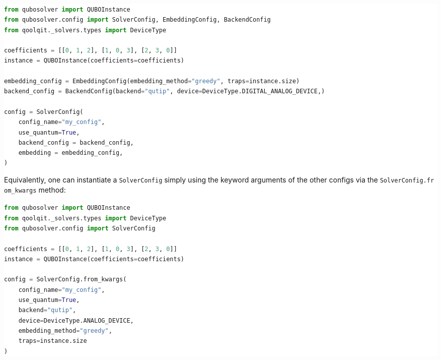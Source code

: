 ```python exec="on" source="material-block"
from qubosolver import QUBOInstance
from qubosolver.config import SolverConfig, EmbeddingConfig, BackendConfig
from qoolqit._solvers.types import DeviceType

coefficients = [[0, 1, 2], [1, 0, 3], [2, 3, 0]]
instance = QUBOInstance(coefficients=coefficients)

embedding_config = EmbeddingConfig(embedding_method="greedy", traps=instance.size)
backend_config = BackendConfig(backend="qutip", device=DeviceType.DIGITAL_ANALOG_DEVICE,)

config = SolverConfig(
    config_name="my_config",
    use_quantum=True,
    backend_config = backend_config,
    embedding = embedding_config,
)
```

Equivalently, one can instantiate a `SolverConfig` simply using the keyword arguments of the other configs via the `SolverConfig.from_kwargs` method:

```python exec="on" source="material-block"
from qubosolver import QUBOInstance
from qoolqit._solvers.types import DeviceType
from qubosolver.config import SolverConfig

coefficients = [[0, 1, 2], [1, 0, 3], [2, 3, 0]]
instance = QUBOInstance(coefficients=coefficients)

config = SolverConfig.from_kwargs(
    config_name="my_config",
    use_quantum=True,
    backend="qutip",
    device=DeviceType.ANALOG_DEVICE,
    embedding_method="greedy",
    traps=instance.size
)
```
